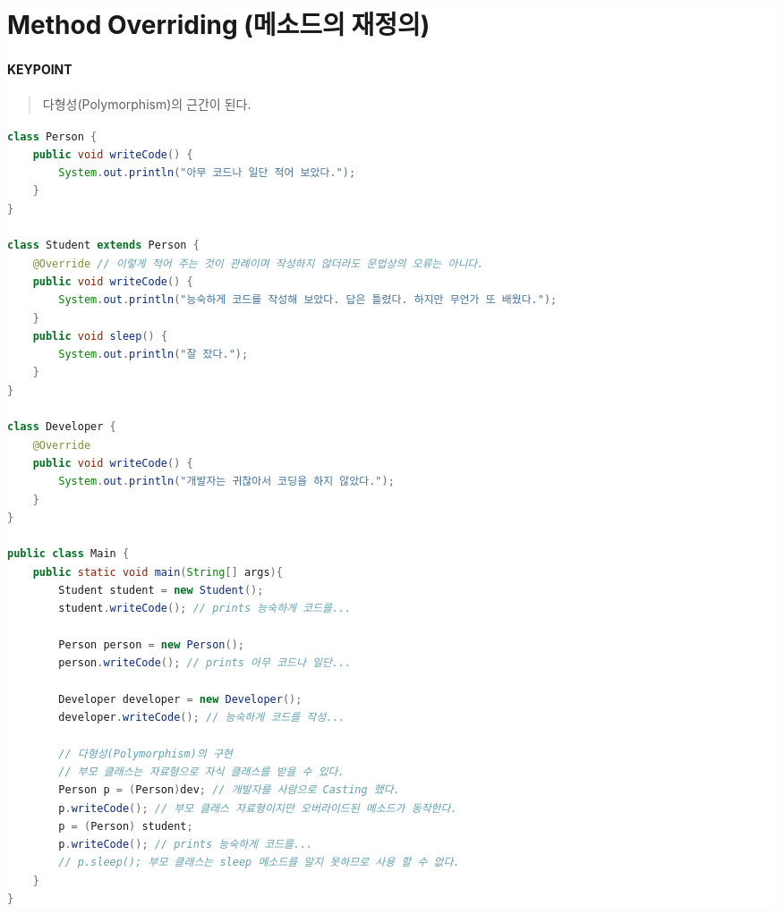 # Method Overriding (메소드의 재정의)
#### KEYPOINT
> 다형성(Polymorphism)의 근간이 된다.

```java
class Person {
    public void writeCode() {
        System.out.println("아무 코드나 일단 적어 보았다.");
    }    
}

class Student extends Person {
    @Override // 이렇게 적어 주는 것이 관례이며 작성하지 않더라도 문법상의 오류는 아니다.
    public void writeCode() {
        System.out.println("능숙하게 코드를 작성해 보았다. 답은 틀렸다. 하지만 무언가 또 배웠다.");
    }
    public void sleep() {
        System.out.println("잘 잤다.");        
    }        
}

class Developer {
    @Override
    public void writeCode() {
        System.out.println("개발자는 귀찮아서 코딩을 하지 않았다.");                
    }    
}

public class Main {
    public static void main(String[] args){
        Student student = new Student();
        student.writeCode(); // prints 능숙하게 코드를...

        Person person = new Person();
        person.writeCode(); // prints 아무 코드나 일단...
    
        Developer developer = new Developer();
        developer.writeCode(); // 능숙하게 코드를 작성...

        // 다형성(Polymorphism)의 구현        
        // 부모 클래스는 자료형으로 자식 클래스를 받을 수 있다.    
        Person p = (Person)dev; // 개발자를 사람으로 Casting 했다.
        p.writeCode(); // 부모 클래스 자료형이지만 오버라이드된 메소드가 동작한다.
        p = (Person) student;
        p.writeCode(); // prints 능숙하게 코드를...
        // p.sleep(); 부모 클래스는 sleep 메소드를 알지 못하므로 사용 할 수 없다.        
    }
}
```
